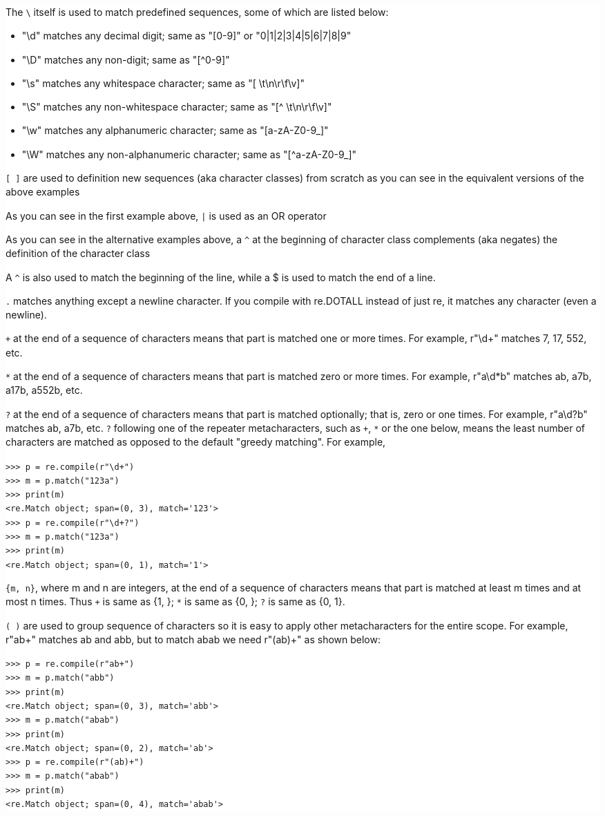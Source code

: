 The `\` itself is used to match predefined sequences, some of which are listed below:

* "\d" matches any decimal digit; same as "[0-9]" or "0|1|2|3|4|5|6|7|8|9"

* "\D" matches any non-digit; same as "[^0-9]"

* "\s" matches any whitespace character; same as "[ \t\n\r\f\v]"

* "\S" matches any non-whitespace character; same as "[^ \t\n\r\f\v]"

* "\w" matches any alphanumeric character; same as "[a-zA-Z0-9_]"

* "\W" matches any non-alphanumeric character; same as "[^a-zA-Z0-9_]"

`[ ]` are used to definition new sequences (aka character classes) from scratch as you can see in the equivalent versions of the above examples

As you can see in the first example above, `|` is used as an OR operator

As you can see in the alternative examples above, a `^` at the beginning of character class complements (aka negates) the definition of the character class

A `^` is also used to match the beginning of the line, while a $ is used to match the end of a line. 

`.` matches anything except a newline character. If you compile with re.DOTALL instead of just re, it matches any character (even a newline).

`+` at the end of a sequence of characters means that part is matched one or more times. For example, r"\d+" matches 7, 17, 552, etc.

`*` at the end of a sequence of characters means that part is matched zero or more times. For example, r"a\d*b" matches ab, a7b, a17b, a552b, etc.

`?` at the end of a sequence of characters means that part is matched optionally; that is, zero or one times. For example, r"a\d?b" matches ab, a7b, etc. `?` following one of the repeater metacharacters, such as `+`, `*` or the one below, means the least number of characters are matched as opposed to the default "greedy matching". For example,
```
>>> p = re.compile(r"\d+")
>>> m = p.match("123a")
>>> print(m)
<re.Match object; span=(0, 3), match='123'>
>>> p = re.compile(r"\d+?")
>>> m = p.match("123a")
>>> print(m)
<re.Match object; span=(0, 1), match='1'>
``` 

`{m, n}`, where m and n are integers, at the end of a sequence of characters means that part is matched at least m times and at most n times. Thus `+` is same as {1, }; `*` is same as {0, }; `?` is same as {0, 1}.

`( )` are used to group sequence of characters so it is easy to apply other metacharacters for the entire scope. For example, r"ab+" matches ab and abb, but to match abab we need r"(ab)+" as shown below:
```
>>> p = re.compile(r"ab+")
>>> m = p.match("abb")
>>> print(m)
<re.Match object; span=(0, 3), match='abb'>
>>> m = p.match("abab")
>>> print(m)
<re.Match object; span=(0, 2), match='ab'>
>>> p = re.compile(r"(ab)+")
>>> m = p.match("abab")
>>> print(m)
<re.Match object; span=(0, 4), match='abab'>
```

